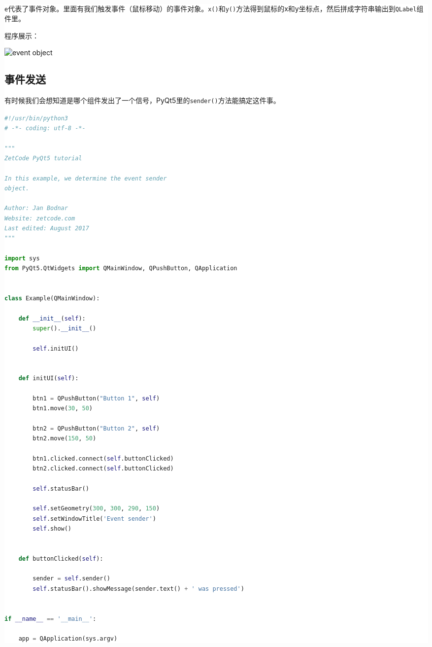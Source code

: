 `e`代表了事件对象。里面有我们触发事件（鼠标移动）的事件对象。`x()`和`y()`方法得到鼠标的x和y坐标点，然后拼成字符串输出到`QLabel`组件里。

程序展示：

![event object](images/4-eventobject.png)

## 事件发送

有时候我们会想知道是哪个组件发出了一个信号，PyQt5里的`sender()`方法能搞定这件事。

```python
#!/usr/bin/python3
# -*- coding: utf-8 -*-

"""
ZetCode PyQt5 tutorial 

In this example, we determine the event sender
object.

Author: Jan Bodnar
Website: zetcode.com 
Last edited: August 2017
"""

import sys
from PyQt5.QtWidgets import QMainWindow, QPushButton, QApplication


class Example(QMainWindow):

    def __init__(self):
        super().__init__()

        self.initUI()


    def initUI(self):      

        btn1 = QPushButton("Button 1", self)
        btn1.move(30, 50)

        btn2 = QPushButton("Button 2", self)
        btn2.move(150, 50)

        btn1.clicked.connect(self.buttonClicked)            
        btn2.clicked.connect(self.buttonClicked)

        self.statusBar()

        self.setGeometry(300, 300, 290, 150)
        self.setWindowTitle('Event sender')
        self.show()


    def buttonClicked(self):

        sender = self.sender()
        self.statusBar().showMessage(sender.text() + ' was pressed')


if __name__ == '__main__':

    app = QApplication(sys.argv)
```